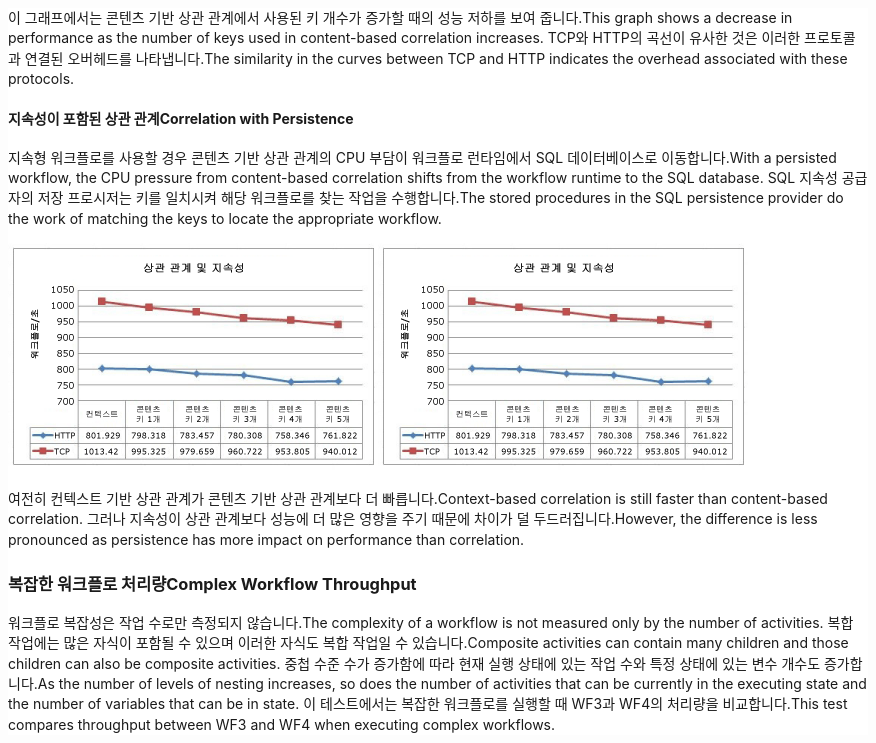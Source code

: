  <span data-ttu-id="a097a-329">이 그래프에서는 콘텐츠 기반 상관 관계에서 사용된 키 개수가 증가할 때의 성능 저하를 보여 줍니다.</span><span class="sxs-lookup"><span data-stu-id="a097a-329">This graph shows a decrease in performance as the number of keys used in content-based correlation increases.</span></span>  <span data-ttu-id="a097a-330">TCP와 HTTP의 곡선이 유사한 것은 이러한 프로토콜과 연결된 오버헤드를 나타냅니다.</span><span class="sxs-lookup"><span data-stu-id="a097a-330">The similarity in the curves between TCP and HTTP indicates the overhead associated with these protocols.</span></span>

#### <a name="correlation-with-persistence"></a><span data-ttu-id="a097a-331">지속성이 포함된 상관 관계</span><span class="sxs-lookup"><span data-stu-id="a097a-331">Correlation with Persistence</span></span>
 <span data-ttu-id="a097a-332">지속형 워크플로를 사용할 경우 콘텐츠 기반 상관 관계의 CPU 부담이 워크플로 런타임에서 SQL 데이터베이스로 이동합니다.</span><span class="sxs-lookup"><span data-stu-id="a097a-332">With a persisted workflow, the CPU pressure from content-based correlation shifts from the workflow runtime to the SQL database.</span></span>  <span data-ttu-id="a097a-333">SQL 지속성 공급자의 저장 프로시저는 키를 일치시켜 해당 워크플로를 찾는 작업을 수행합니다.</span><span class="sxs-lookup"><span data-stu-id="a097a-333">The stored procedures in the SQL persistence provider do the work of matching the keys to locate the appropriate workflow.</span></span>

 <span data-ttu-id="a097a-334">![상관 관계 및 지 속성 결과](../../../docs/framework/windows-workflow-foundation/media/correlationandpersistencegraph.gif "CorrelationAndPersistenceGraph")</span><span class="sxs-lookup"><span data-stu-id="a097a-334">![Correlation and persistence results](../../../docs/framework/windows-workflow-foundation/media/correlationandpersistencegraph.gif "CorrelationAndPersistenceGraph")</span></span>

 <span data-ttu-id="a097a-335">여전히 컨텍스트 기반 상관 관계가 콘텐츠 기반 상관 관계보다 더 빠릅니다.</span><span class="sxs-lookup"><span data-stu-id="a097a-335">Context-based correlation is still faster than content-based correlation.</span></span>  <span data-ttu-id="a097a-336">그러나 지속성이 상관 관계보다 성능에 더 많은 영향을 주기 때문에 차이가 덜 두드러집니다.</span><span class="sxs-lookup"><span data-stu-id="a097a-336">However, the difference is less pronounced as persistence has more impact on performance than correlation.</span></span>

### <a name="complex-workflow-throughput"></a><span data-ttu-id="a097a-337">복잡한 워크플로 처리량</span><span class="sxs-lookup"><span data-stu-id="a097a-337">Complex Workflow Throughput</span></span>
 <span data-ttu-id="a097a-338">워크플로 복잡성은 작업 수로만 측정되지 않습니다.</span><span class="sxs-lookup"><span data-stu-id="a097a-338">The complexity of a workflow is not measured only by the number of activities.</span></span>  <span data-ttu-id="a097a-339">복합 작업에는 많은 자식이 포함될 수 있으며 이러한 자식도 복합 작업일 수 있습니다.</span><span class="sxs-lookup"><span data-stu-id="a097a-339">Composite activities can contain many children and those children can also be composite activities.</span></span>  <span data-ttu-id="a097a-340">중첩 수준 수가 증가함에 따라 현재 실행 상태에 있는 작업 수와 특정 상태에 있는 변수 개수도 증가합니다.</span><span class="sxs-lookup"><span data-stu-id="a097a-340">As the number of levels of nesting increases, so does the number of activities that can be currently in the executing state and the number of variables that can be in state.</span></span>  <span data-ttu-id="a097a-341">이 테스트에서는 복잡한 워크플로를 실행할 때 WF3과 WF4의 처리량을 비교합니다.</span><span class="sxs-lookup"><span data-stu-id="a097a-341">This test compares throughput between WF3 and WF4 when executing complex workflows.</span></span>

